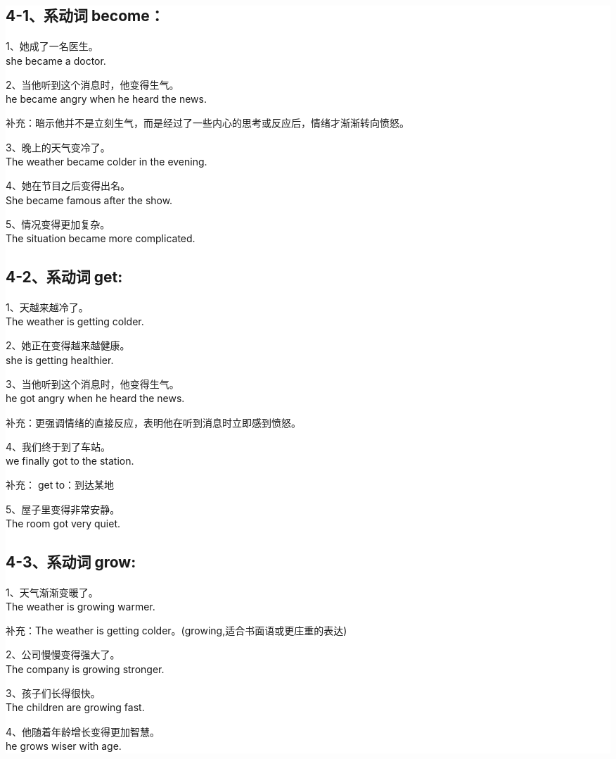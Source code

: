 ## 4-1、系动词 become：
1、她成了一名医生。  
she became a doctor.

2、当他听到这个消息时，他变得生气。  
he became angry when he heard the news.

补充：暗示他并不是立刻生气，而是经过了一些内心的思考或反应后，情绪才渐渐转向愤怒。


3、晚上的天气变冷了。  
The weather became colder in the evening.

4、她在节目之后变得出名。  
She became famous after the show.

5、情况变得更加复杂。  
The situation became more complicated. 


## 4-2、系动词 get:
1、天越来越冷了。  
The weather is getting colder. 

2、她正在变得越来越健康。  
she is getting healthier.

3、当他听到这个消息时，他变得生气。  
he got angry when he heard the news.

补充：更强调情绪的直接反应，表明他在听到消息时立即感到愤怒。


4、我们终于到了车站。  
we finally got to the station.

补充：
get to：到达某地

5、屋子里变得非常安静。  
The room got very quiet.


## 4-3、系动词 grow:
1、天气渐渐变暖了。  
The weather is growing warmer.

补充：The weather is getting colder。(growing,适合书面语或更庄重的表达)

2、公司慢慢变得强大了。  
The company is growing stronger.

3、孩子们长得很快。  
The children are growing fast.

4、他随着年龄增长变得更加智慧。  
he grows wiser with age.
